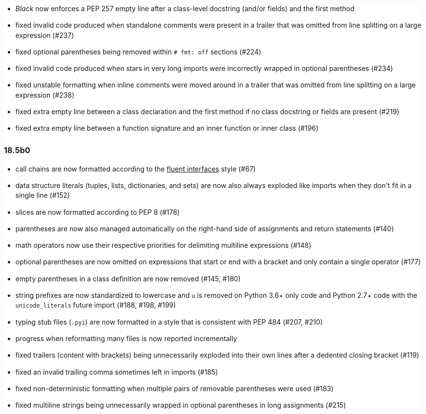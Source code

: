 - _Black_ now enforces a PEP 257 empty line after a class-level docstring (and/or
  fields) and the first method

- fixed invalid code produced when standalone comments were present in a trailer that
  was omitted from line splitting on a large expression (#237)

- fixed optional parentheses being removed within `# fmt: off` sections (#224)

- fixed invalid code produced when stars in very long imports were incorrectly wrapped
  in optional parentheses (#234)

- fixed unstable formatting when inline comments were moved around in a trailer that was
  omitted from line splitting on a large expression (#238)

- fixed extra empty line between a class declaration and the first method if no class
  docstring or fields are present (#219)

- fixed extra empty line between a function signature and an inner function or inner
  class (#196)

### 18.5b0

- call chains are now formatted according to the
  [fluent interfaces](https://en.wikipedia.org/wiki/Fluent_interface) style (#67)

- data structure literals (tuples, lists, dictionaries, and sets) are now also always
  exploded like imports when they don't fit in a single line (#152)

- slices are now formatted according to PEP 8 (#178)

- parentheses are now also managed automatically on the right-hand side of assignments
  and return statements (#140)

- math operators now use their respective priorities for delimiting multiline
  expressions (#148)

- optional parentheses are now omitted on expressions that start or end with a bracket
  and only contain a single operator (#177)

- empty parentheses in a class definition are now removed (#145, #180)

- string prefixes are now standardized to lowercase and `u` is removed on Python 3.6+
  only code and Python 2.7+ code with the `unicode_literals` future import (#188, #198,
  #199)

- typing stub files (`.pyi`) are now formatted in a style that is consistent with PEP
  484 (#207, #210)

- progress when reformatting many files is now reported incrementally

- fixed trailers (content with brackets) being unnecessarily exploded into their own
  lines after a dedented closing bracket (#119)

- fixed an invalid trailing comma sometimes left in imports (#185)

- fixed non-deterministic formatting when multiple pairs of removable parentheses were
  used (#183)

- fixed multiline strings being unnecessarily wrapped in optional parentheses in long
  assignments (#215)
